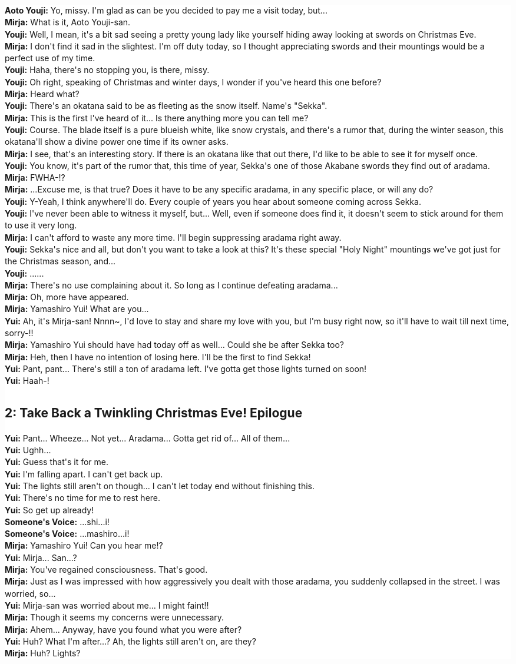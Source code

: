   
**Aoto Youji:** Yo, missy\. I'm glad as can be you decided to pay me a visit today, but\.\.\.  
**Mirja:** What is it, Aoto Youji-san\.  
**Youji:** Well, I mean, it's a bit sad seeing a pretty young lady like yourself hiding away looking at swords on Christmas Eve\.  
**Mirja:** I don't find it sad in the slightest\. I'm off duty today, so I thought appreciating swords and their mountings would be a perfect use of my time\.  
**Youji:** Haha, there's no stopping you, is there, missy\.  
**Youji:** Oh right, speaking of Christmas and winter days, I wonder if you've heard this one before\?  
**Mirja:** Heard what\?  
**Youji:** There's an okatana said to be as fleeting as the snow itself\. Name's \"Sekka\"\.  
**Mirja:** This is the first I've heard of it\.\.\. Is there anything more you can tell me\?  
**Youji:** Course\. The blade itself is a pure blueish white, like snow crystals, and there's a rumor that, during the winter season, this okatana'll show a divine power one time if its owner asks\.  
**Mirja:** I see, that's an interesting story\. If there is an okatana like that out there, I'd like to be able to see it for myself once\.  
**Youji:** You know, it's part of the rumor that, this time of year, Sekka's one of those Akabane swords they find out of aradama\.  
**Mirja:** FWHA-\!\?  
**Mirja:** \.\.\.Excuse me, is that true\? Does it have to be any specific aradama, in any specific place, or will any do\?  
**Youji:** Y-Yeah, I think anywhere'll do\. Every couple of years you hear about someone coming across Sekka\.  
**Youji:** I've never been able to witness it myself, but\.\.\. Well, even if someone does find it, it doesn't seem to stick around for them to use it very long\.  
**Mirja:** I can't afford to waste any more time\. I'll begin suppressing aradama right away\.  
**Youji:** Sekka's nice and all, but don't you want to take a look at this\? It's these special \"Holy Night\" mountings we've got just for the Christmas season, and\.\.\.  
**Youji:** \.\.\.\.\.\.  
**Mirja:** There's no use complaining about it\. So long as I continue defeating aradama\.\.\.  
**Mirja:** Oh, more have appeared\.  
**Mirja:** Yamashiro Yui\! What are you\.\.\.  
**Yui:** Ah, it's Mirja-san\! Nnnn\~, I'd love to stay and share my love with you, but I'm busy right now, so it'll have to wait till next time, sorry-\!\!  
**Mirja:** Yamashiro Yui should have had today off as well\.\.\. Could she be after Sekka too\?  
**Mirja:** Heh, then I have no intention of losing here\. I'll be the first to find Sekka\!  
**Yui:** Pant, pant\.\.\. There's still a ton of aradama left\. I've gotta get those lights turned on soon\!  
**Yui:** Haah-\!  

## 2: Take Back a Twinkling Christmas Eve\! Epilogue
**Yui:** Pant\.\.\. Wheeze\.\.\. Not yet\.\.\. Aradama\.\.\. Gotta get rid of\.\.\. All of them\.\.\.  
**Yui:** Ughh\.\.\.  
**Yui:** Guess that's it for me\.  
**Yui:** I'm falling apart\. I can't get back up\.  
**Yui:** The lights still aren't on though\.\.\. I can't let today end without finishing this\.  
**Yui:** There's no time for me to rest here\.  
**Yui:** So get up already\!  
**Someone's Voice:** \.\.\.shi\.\.\.i\!  
**Someone's Voice:** \.\.\.mashiro\.\.\.i\!  
**Mirja:** Yamashiro Yui\! Can you hear me\!\?  
**Yui:** Mirja\.\.\. San\.\.\.\?  
**Mirja:** You've regained consciousness\. That's good\.  
**Mirja:** Just as I was impressed with how aggressively you dealt with those aradama, you suddenly collapsed in the street\. I was worried, so\.\.\.  
**Yui:** Mirja-san was worried about me\.\.\. I might faint\!\!  
**Mirja:** Though it seems my concerns were unnecessary\.  
**Mirja:** Ahem\.\.\. Anyway, have you found what you were after\?  
**Yui:** Huh\? What I'm after\.\.\.\? Ah, the lights still aren't on, are they\?  
**Mirja:** Huh\? Lights\?  